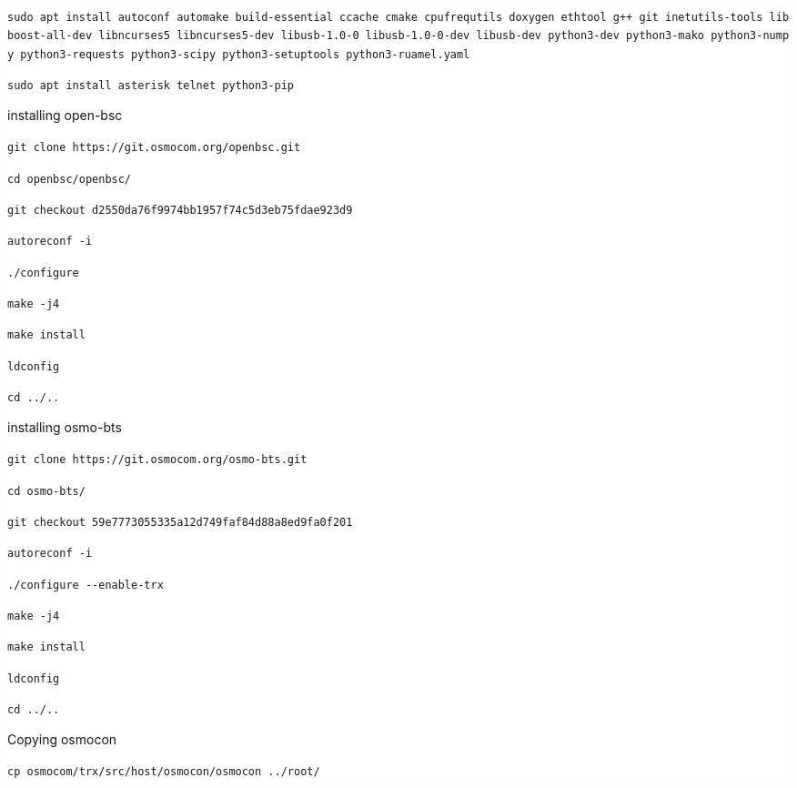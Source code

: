 ```
```
```
sudo apt install autoconf automake build-essential ccache cmake cpufrequtils doxygen ethtool g++ git inetutils-tools libboost-all-dev libncurses5 libncurses5-dev libusb-1.0-0 libusb-1.0-0-dev libusb-dev python3-dev python3-mako python3-numpy python3-requests python3-scipy python3-setuptools python3-ruamel.yaml
```
```
sudo apt install asterisk telnet python3-pip
```

installing open-bsc
```
git clone https://git.osmocom.org/openbsc.git
```
```
cd openbsc/openbsc/
```
```
git checkout d2550da76f9974bb1957f74c5d3eb75fdae923d9
```
```
autoreconf -i
```
```
./configure
```
```
make -j4
```
```
make install
```
```
ldconfig
```
```
cd ../..
```
installing osmo-bts
```
git clone https://git.osmocom.org/osmo-bts.git
```
```
cd osmo-bts/
```
```
git checkout 59e7773055335a12d749faf84d88a8ed9fa0f201
```
```
autoreconf -i
```
```
./configure --enable-trx
```
```
make -j4
```
```
make install
```
```
ldconfig
```
```
cd ../..
```
Copying osmocon
```
cp osmocom/trx/src/host/osmocon/osmocon ../root/
```
```
```